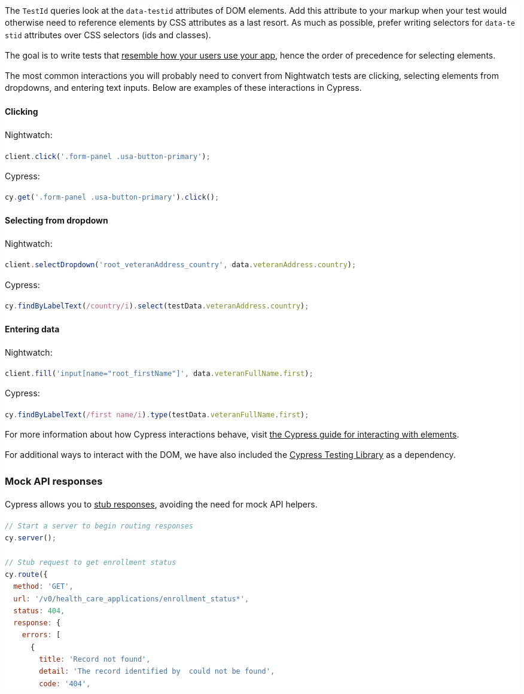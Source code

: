 The `TestId` queries look at the `data-testid` attributes of DOM elements. Add this attribute to your markup when your test would otherwise need to reference elements by CSS attributes as a last resort. As much as possible, prefer writing selectors for `data-testid` attributes over CSS selectors (ids and classes). 

The goal is to write tests that [resemble how your users use your app](https://kentcdodds.com/blog/making-your-ui-tests-resilient-to-change), hence the order of precedence for selecting elements.

The most common interactions you will probably need to convert from Nightwatch tests are clicking, selecting elements from dropdowns, and entering text inputs. Below are examples of these interactions in Cypress.

#### Clicking
Nightwatch:
```javascript
client.click('.form-panel .usa-button-primary');
```
Cypress:
```javascript
cy.get('.form-panel .usa-button-primary').click();
```

#### Selecting from dropdown
Nightwatch:
```javascript
client.selectDropdown('root_veteranAddress_country', data.veteranAddress.country);
```
Cypress:
```javascript
cy.findByLabelText(/country/i).select(testData.veteranAddress.country);
```

#### Entering data
Nightwatch:
```javascript
client.fill('input[name="root_firstName"]', data.veteranFullName.first);
```
Cypress:
```javascript
cy.findByLabelText(/first name/i).type(testData.veteranFullName.first);
```

For more information about how Cypress interactions behave, visit [the Cypress guide for interacting with elements](https://docs.cypress.io/guides/core-concepts/interacting-with-elements.html#Actionability).

For additional ways to interact with the DOM, we have also included the [Cypress Testing Library](https://testing-library.com/docs/cypress-testing-library/intro) as a dependency.

### Mock API responses <a name="mock-api-responses"></a>

Cypress allows you to [stub responses](https://docs.cypress.io/guides/guides/network-requests.html#Stubbing), avoiding the need for mock API helpers.

```javascript
// Start a server to begin routing responses
cy.server();

// Stub request to get enrollment status
cy.route({
  method: 'GET',
  url: '/v0/health_care_applications/enrollment_status*',
  status: 404,
  response: {
    errors: [
      {
        title: 'Record not found',
        detail: 'The record identified by  could not be found',
        code: '404',
```